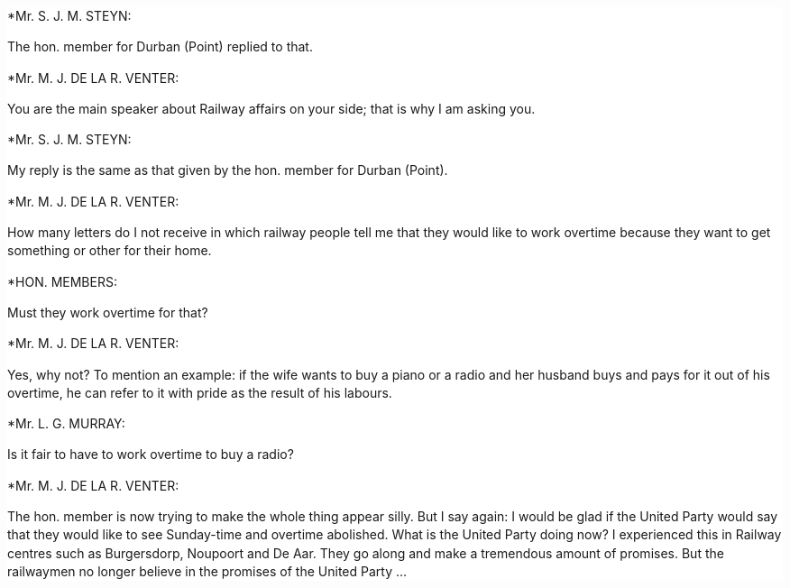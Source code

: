 <speech by="#steyn">

<from>*Mr. <person refersTo="hansard_za">S. J. M. STEYN</person>:</from>

<p>The hon. member for Durban (Point) replied to that.</p>

</speech>

<speech by="#venter">

<from>*Mr. <person refersTo="hansard_za">M. J. DE LA R. VENTER</person>:</from>

<p>You are the main speaker about Railway affairs on your side; that is why I am asking you.</p>

</speech>

<speech by="#steyn">

<from>*Mr. <person refersTo="hansard_za">S. J. M. STEYN</person>:</from>

<p>My reply is the same as that given by the hon. member for Durban (Point).</p>

</speech>

<speech by="#venter">

<from>*Mr. <person refersTo="hansard_za">M. J. DE LA R. VENTER</person>:</from>

<p>How many letters do I not receive in which railway people tell me that they would like to work overtime because they want to get something or other for their home.</p>

</speech>

<speech by="#hon_members">

<from><span class="col_933-934" refersTo="page_0481"/><person refersTo="hansard_za">*HON. MEMBERS</person>:</from>

<p>Must they work overtime for that?</p>

</speech>

<speech by="#venter">

<from>*Mr. <person refersTo="hansard_za">M. J. DE LA R. VENTER</person>:</from>

<p>Yes, why not? To mention an example: if the wife wants to buy a piano or a radio and her husband buys and pays for it out of his overtime, he can refer to it with pride as the result of his labours.</p>

</speech>

<speech by="#murray">

<from>*Mr. <person refersTo="hansard_za">L. G. MURRAY</person>:</from>

<p>Is it fair to have to work overtime to buy a radio?</p>

</speech>

<speech by="#venter">

<from>*Mr. <person refersTo="hansard_za">M. J. DE LA R. VENTER</person>:</from>

<p>The hon. member is now trying to make the whole thing appear silly. But I say again: I would be glad if the United Party would say that they would like to see Sunday-time and overtime abolished. What is the United Party doing now? I experienced this in Railway centres such as Burgersdorp, Noupoort and De Aar. They go along and make a tremendous amount of promises. But the railwaymen no longer believe in the promises of the United Party &#x2026;</p>
